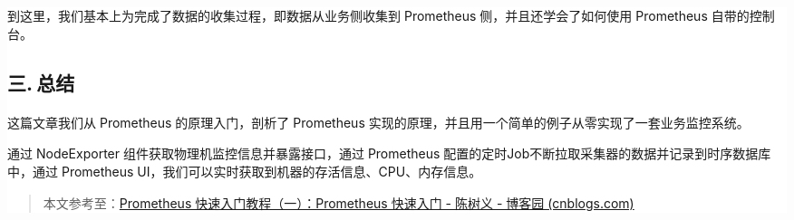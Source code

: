 
到这里，我们基本上为完成了数据的收集过程，即数据从业务侧收集到 Prometheus 侧，并且还学会了如何使用 Prometheus 自带的控制台。

## 三. 总结

这篇文章我们从 Prometheus 的原理入门，剖析了 Prometheus 实现的原理，并且用一个简单的例子从零实现了一套业务监控系统。

通过 NodeExporter 组件获取物理机监控信息并暴露接口，通过 Prometheus 配置的定时Job不断拉取采集器的数据并记录到时序数据库中，通过 Prometheus UI，我们可以实时获取到机器的存活信息、CPU、内存信息。



> 本文参考至：[Prometheus 快速入门教程（一）：Prometheus 快速入门 - 陈树义 - 博客园 (cnblogs.com)](https://www.cnblogs.com/chanshuyi/p/01_head_first_of_prometheus.html)